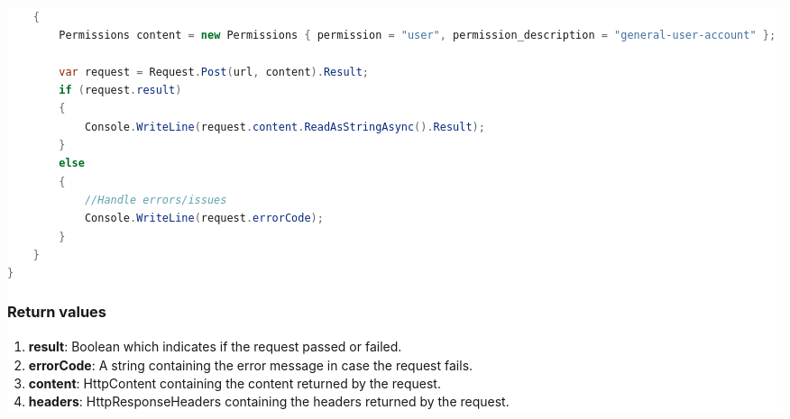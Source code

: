```cs
    {
        Permissions content = new Permissions { permission = "user", permission_description = "general-user-account" };

        var request = Request.Post(url, content).Result;
        if (request.result)
        {
            Console.WriteLine(request.content.ReadAsStringAsync().Result);
        }
        else
        {
            //Handle errors/issues
            Console.WriteLine(request.errorCode);
        }
    }
}
```

### Return values
1. **result**: Boolean which indicates if the request passed or failed.
2. **errorCode**: A string containing the error message in case the request fails.
3. **content**: HttpContent containing the content returned by the request.
4. **headers**: HttpResponseHeaders containing the headers returned by the request.
